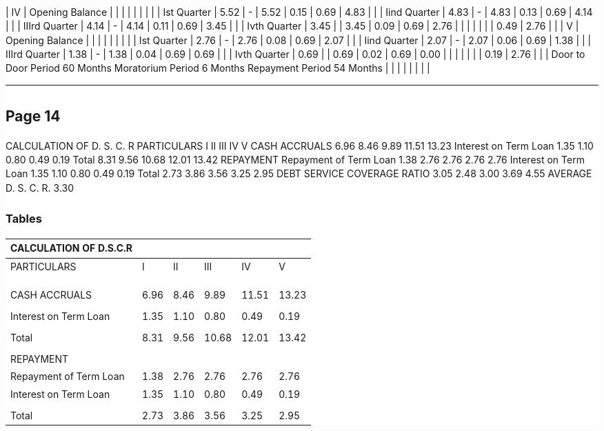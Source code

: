| IV | Opening Balance |  |  |  |  |  |  |
|  | Ist Quarter | 5.52 | - | 5.52 | 0.15 | 0.69 | 4.83 |
|  | Iind Quarter | 4.83 | - | 4.83 | 0.13 | 0.69 | 4.14 |
|  | IIIrd Quarter | 4.14 | - | 4.14 | 0.11 | 0.69 | 3.45 |
|  | Ivth Quarter | 3.45 |  | 3.45 | 0.09 | 0.69 | 2.76 |
|  |  |  |  |  | 0.49 | 2.76 |  |
| V | Opening Balance |  |  |  |  |  |  |
|  | Ist Quarter | 2.76 | - | 2.76 | 0.08 | 0.69 | 2.07 |
|  | Iind Quarter | 2.07 | - | 2.07 | 0.06 | 0.69 | 1.38 |
|  | IIIrd Quarter | 1.38 | - | 1.38 | 0.04 | 0.69 | 0.69 |
|  | Ivth Quarter | 0.69 |  | 0.69 | 0.02 | 0.69 | 0.00 |
|  |  |  |  |  | 0.19 | 2.76 |  |
| Door to Door Period 60 Months
Moratorium Period 6 Months
Repayment Period 54 Months |  |  |  |  |  |  |  |

---

## Page 14

CALCULATION OF D. S. C. R PARTICULARS I II III IV V CASH ACCRUALS 6.96 8.46 9.89 11.51 13.23 Interest on Term Loan 1.35 1.10 0.80 0.49 0.19 Total 8.31 9.56 10.68 12.01 13.42 REPAYMENT Repayment of Term Loan 1.38 2.76 2.76 2.76 2.76 Interest on Term Loan 1.35 1.10 0.80 0.49 0.19 Total 2.73 3.86 3.56 3.25 2.95 DEBT SERVICE COVERAGE RATIO 3.05 2.48 3.00 3.69 4.55 AVERAGE D. S. C. R. 3.30

### Tables

| CALCULATION OF D.S.C.R |  |  |  |  |  |
|---|---|---|---|---|---|
| PARTICULARS | I | II | III | IV | V |
|  |  |  |  |  |  |
|  |  |  |  |  |  |
|  |  |  |  |  |  |
| CASH ACCRUALS | 6.96 | 8.46 | 9.89 | 11.51 | 13.23 |
|  |  |  |  |  |  |
| Interest on Term Loan | 1.35 | 1.10 | 0.80 | 0.49 | 0.19 |
|  |  |  |  |  |  |
| Total | 8.31 | 9.56 | 10.68 | 12.01 | 13.42 |
|  |  |  |  |  |  |
| REPAYMENT |  |  |  |  |  |
| Repayment of Term Loan | 1.38 | 2.76 | 2.76 | 2.76 | 2.76 |
| Interest on Term Loan | 1.35 | 1.10 | 0.80 | 0.49 | 0.19 |
|  |  |  |  |  |  |
| Total | 2.73 | 3.86 | 3.56 | 3.25 | 2.95 |